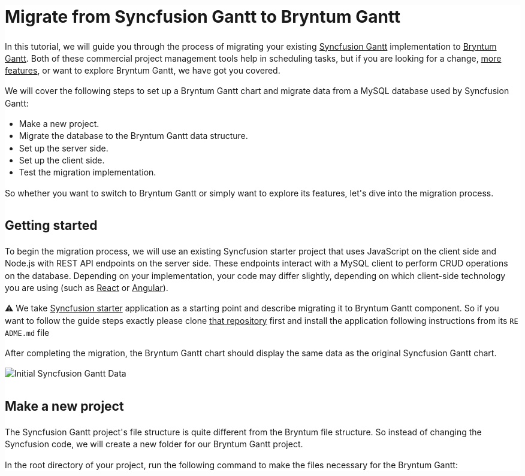 # Migrate from Syncfusion Gantt to Bryntum Gantt


In this tutorial, we will guide you through the process of migrating your existing [Syncfusion Gantt](https://www.syncfusion.com/javascript-ui-controls/js-gantt-chart) implementation to [Bryntum Gantt](https://bryntum.com/products/gantt/). Both of these commercial project management tools help in scheduling tasks, but if you are looking for a change, [more features](https://bryntum.com/products/gantt/examples/), or want to explore Bryntum Gantt, we have got you covered.

We will cover the following steps to set up a Bryntum Gantt chart and migrate data from a MySQL database used by Syncfusion Gantt:

- Make a new project.
- Migrate the database to the Bryntum Gantt data structure.
- Set up the server side.
- Set up the client side.
- Test the migration implementation.

So whether you want to switch to Bryntum Gantt or simply want to explore its features, let's dive into the migration process.

## Getting started

To begin the migration process, we will use an existing Syncfusion starter project that uses JavaScript on the client
side and Node.js with REST API endpoints on the server side. These endpoints interact with a MySQL client to perform
CRUD operations on the database. Depending on your implementation, your code may differ slightly, depending on which
client-side technology you are using (such as [React](https://www.syncfusion.com/react-components) or
[Angular](https://www.syncfusion.com/angular-components)).

⚠️ We take [Syncfusion starter](https://github.com/bryntum/syncfusion-gantt-starter) application as a starting point
and describe migrating it to Bryntum Gantt component. So if you want to follow the guide steps exactly please clone
[that repository](https://github.com/bryntum/syncfusion-gantt-starter) first and install the application following
instructions from its `README.md` file

After completing the migration, the Bryntum Gantt chart should display the same data as the original Syncfusion Gantt chart.

![Initial Syncfusion Gantt Data](data/Gantt/images/migration/migrate-syncfusion-to-bryntum/initial-sync-data.png)

## Make a new project

The Syncfusion Gantt project's file structure is quite different from the Bryntum file structure. So instead of
changing the Syncfusion code, we will create a new folder for our Bryntum Gantt project.

In the root directory of your project, run the following command to make the files necessary for the Bryntum Gantt:
